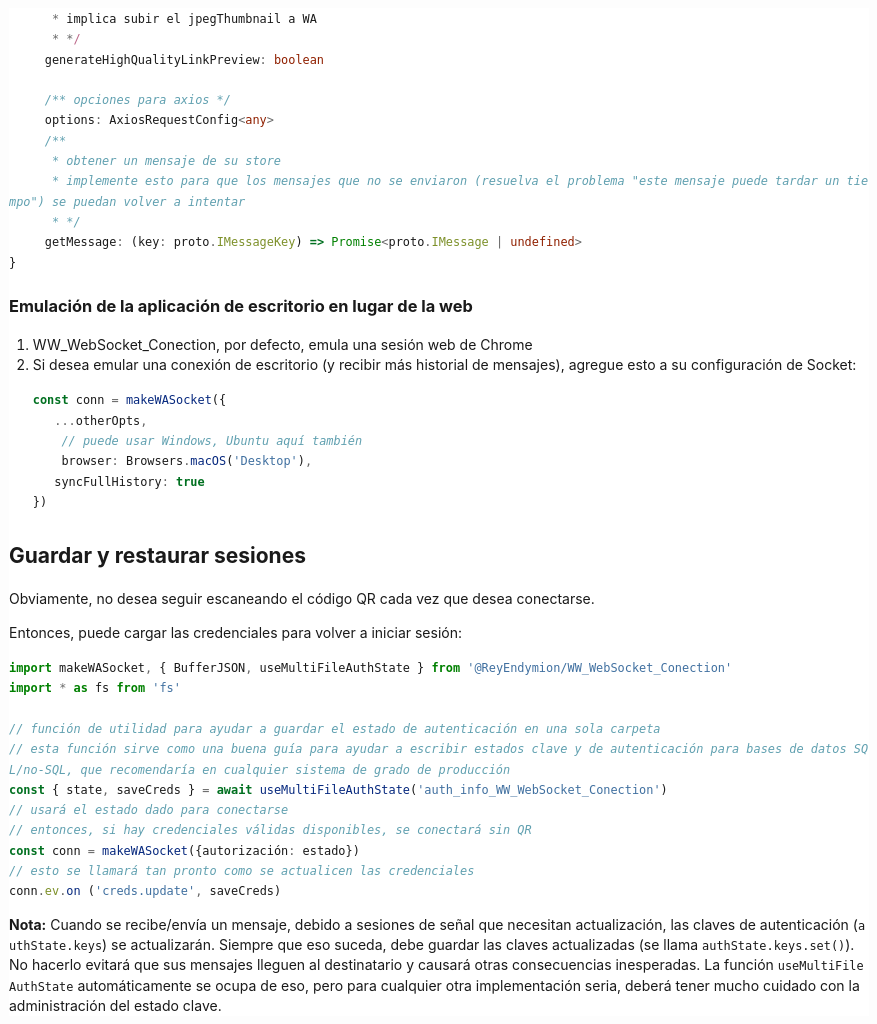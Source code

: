 ``` ts
      * implica subir el jpegThumbnail a WA
      * */
     generateHighQualityLinkPreview: boolean

     /** opciones para axios */
     options: AxiosRequestConfig<any>
     /**
      * obtener un mensaje de su store
      * implemente esto para que los mensajes que no se enviaron (resuelva el problema "este mensaje puede tardar un tiempo") se puedan volver a intentar
      * */
     getMessage: (key: proto.IMessageKey) => Promise<proto.IMessage | undefined>
}
```

### Emulación de la aplicación de escritorio en lugar de la web

1. WW_WebSocket_Conection, por defecto, emula una sesión web de Chrome
2. Si desea emular una conexión de escritorio (y recibir más historial de mensajes), agregue esto a su configuración de Socket:
     ``` ts
     const conn = makeWASocket({
        ...otherOpts,
         // puede usar Windows, Ubuntu aquí también
         browser: Browsers.macOS('Desktop'),
        syncFullHistory: true
     })
     ```

## Guardar y restaurar sesiones

Obviamente, no desea seguir escaneando el código QR cada vez que desea conectarse.

Entonces, puede cargar las credenciales para volver a iniciar sesión:
``` ts
import makeWASocket, { BufferJSON, useMultiFileAuthState } from '@ReyEndymion/WW_WebSocket_Conection'
import * as fs from 'fs'

// función de utilidad para ayudar a guardar el estado de autenticación en una sola carpeta
// esta función sirve como una buena guía para ayudar a escribir estados clave y de autenticación para bases de datos SQL/no-SQL, que recomendaría en cualquier sistema de grado de producción
const { state, saveCreds } = await useMultiFileAuthState('auth_info_WW_WebSocket_Conection')
// usará el estado dado para conectarse
// entonces, si hay credenciales válidas disponibles, se conectará sin QR
const conn = makeWASocket({autorización: estado})
// esto se llamará tan pronto como se actualicen las credenciales
conn.ev.on ('creds.update', saveCreds)
```

**Nota:** Cuando se recibe/envía un mensaje, debido a sesiones de señal que necesitan actualización, las claves de autenticación (`authState.keys`) se actualizarán. Siempre que eso suceda, debe guardar las claves actualizadas (se llama `authState.keys.set()`). No hacerlo evitará que sus mensajes lleguen al destinatario y causará otras consecuencias inesperadas. La función `useMultiFileAuthState` automáticamente se ocupa de eso, pero para cualquier otra implementación seria, deberá tener mucho cuidado con la administración del estado clave.
